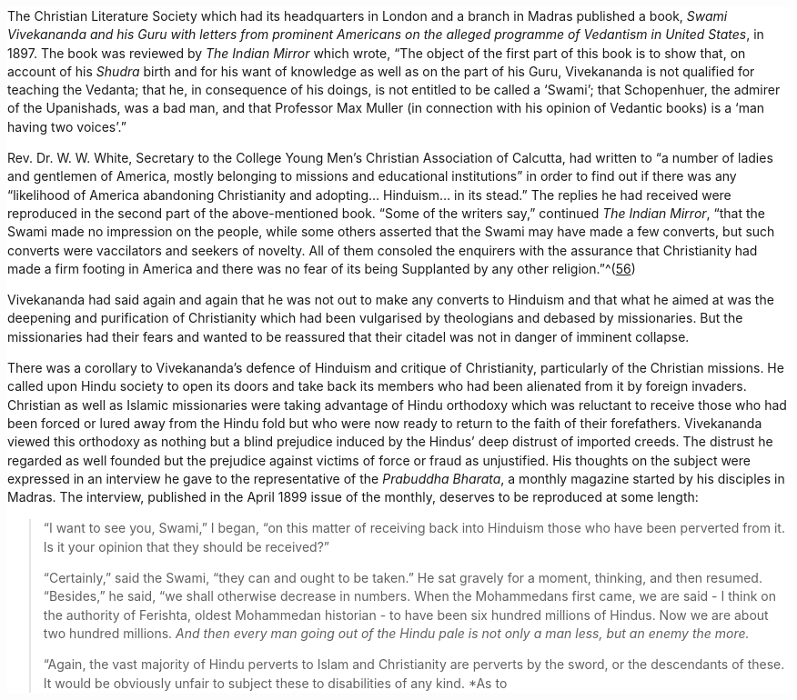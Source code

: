 The Christian Literature Society which had its headquarters in London
and a branch in Madras published a book, *Swami Vivekananda and his Guru
with letters from prominent Americans on the alleged programme of
Vedantism in United States*, in 1897. The book was reviewed by *The
Indian Mirror* which wrote, “The object of the first part of this book
is to show that, on account of his *Shudra* birth and for his want of
knowledge as well as on the part of his Guru, Vivekananda is not
qualified for teaching the Vedanta; that he, in consequence of his
doings, is not entitled to be called a ‘Swami’; that Schopenhuer, the
admirer of the Upanishads, was a bad man, and that Professor Max Muller
(in connection with his opinion of Vedantic books) is a ‘man having two
voices’.”

Rev. Dr. W. W. White, Secretary to the College Young Men’s Christian
Association of Calcutta, had written to “a number of ladies and
gentlemen of America, mostly belonging to missions and educational
institutions” in order to find out if there was any “likelihood of
America abandoning Christianity and adopting… Hinduism… in its stead.”
The replies he had received were reproduced in the second part of the
above-mentioned book. “Some of the writers say,” continued *The Indian
Mirror*, “that the Swami made no impression on the people, while some
others asserted that the Swami may have made a few converts, but such
converts were vaccilators and seekers of novelty. All of them consoled
the enquirers with the assurance that Christianity had made a firm
footing in America and there was no fear of its being Supplanted by any
other religion.”^([56](#56))

Vivekananda had said again and again that he was not out to make any
converts to Hinduism and that what he aimed at was the deepening and
purification of Christianity which had been vulgarised by theologians
and debased by missionaries. But the missionaries had their fears and
wanted to be reassured that their citadel was not in danger of imminent
collapse.

There was a corollary to Vivekananda’s defence of Hinduism and critique
of Christianity, particularly of the Christian missions. He called upon
Hindu society to open its doors and take back its members who had been
alienated from it by foreign invaders. Christian as well as Islamic
missionaries were taking advantage of Hindu orthodoxy which was
reluctant to receive those who had been forced or lured away from the
Hindu fold but who were now ready to return to the faith of their
forefathers. Vivekananda viewed this orthodoxy as nothing but a blind
prejudice induced by the Hindus’ deep distrust of imported creeds. The
distrust he regarded as well founded but the prejudice against victims
of force or fraud as unjustified. His thoughts on the subject were
expressed in an interview he gave to the representative of the
*Prabuddha Bharata*, a monthly magazine started by his disciples in
Madras. The interview, published in the April 1899 issue of the monthly,
deserves to be reproduced at some length:

> “I want to see you, Swami,” I began, “on this matter of receiving back
> into Hinduism those who have been perverted from it. Is it your
> opinion that they should be received?”
>
> “Certainly,” said the Swami, “they can and ought to be taken.” He sat
> gravely for a moment, thinking, and then resumed. “Besides,” he said,
> “we shall otherwise decrease in numbers. When the Mohammedans first
> came, we are said - I think on the authority of Ferishta, oldest
> Mohammedan historian - to have been six hundred millions of Hindus.
> Now we are about two hundred millions. *And then every man going out
> of the Hindu pale is not only a man less, but an enemy the more.*
>
> “Again, the vast majority of Hindu perverts to Islam and Christianity
> are perverts by the sword, or the descendants of these. It would be
> obviously unfair to subject these to disabilities of any kind. *As to
